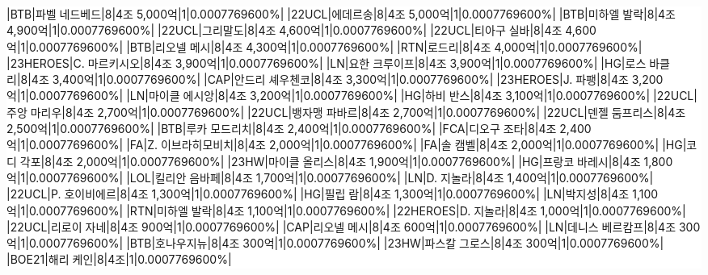 |BTB|파벨 네드베드|8|4조 5,000억|1|0.0007769600%|
|22UCL|에데르송|8|4조 5,000억|1|0.0007769600%|
|BTB|미하엘 발락|8|4조 4,900억|1|0.0007769600%|
|22UCL|그리말도|8|4조 4,600억|1|0.0007769600%|
|22UCL|티아구 실바|8|4조 4,600억|1|0.0007769600%|
|BTB|리오넬 메시|8|4조 4,300억|1|0.0007769600%|
|RTN|로드리|8|4조 4,000억|1|0.0007769600%|
|23HEROES|C. 마르키시오|8|4조 3,900억|1|0.0007769600%|
|LN|요한 크루이프|8|4조 3,900억|1|0.0007769600%|
|HG|로스 바클리|8|4조 3,400억|1|0.0007769600%|
|CAP|안드리 셰우첸코|8|4조 3,300억|1|0.0007769600%|
|23HEROES|J. 파팽|8|4조 3,200억|1|0.0007769600%|
|LN|마이클 에시앙|8|4조 3,200억|1|0.0007769600%|
|HG|하비 반스|8|4조 3,100억|1|0.0007769600%|
|22UCL|주앙 마리우|8|4조 2,700억|1|0.0007769600%|
|22UCL|뱅자맹 파바르|8|4조 2,700억|1|0.0007769600%|
|22UCL|덴젤 둠프리스|8|4조 2,500억|1|0.0007769600%|
|BTB|루카 모드리치|8|4조 2,400억|1|0.0007769600%|
|FCA|디오구 조타|8|4조 2,400억|1|0.0007769600%|
|FA|Z. 이브라히모비치|8|4조 2,000억|1|0.0007769600%|
|FA|솔 캠벨|8|4조 2,000억|1|0.0007769600%|
|HG|코디 각포|8|4조 2,000억|1|0.0007769600%|
|23HW|마이클 올리스|8|4조 1,900억|1|0.0007769600%|
|HG|프랑코 바레시|8|4조 1,800억|1|0.0007769600%|
|LOL|킬리안 음바페|8|4조 1,700억|1|0.0007769600%|
|LN|D. 지놀라|8|4조 1,400억|1|0.0007769600%|
|22UCL|P. 호이비에르|8|4조 1,300억|1|0.0007769600%|
|HG|필립 람|8|4조 1,300억|1|0.0007769600%|
|LN|박지성|8|4조 1,100억|1|0.0007769600%|
|RTN|미하엘 발락|8|4조 1,100억|1|0.0007769600%|
|22HEROES|D. 지놀라|8|4조 1,000억|1|0.0007769600%|
|22UCL|리로이 자네|8|4조 900억|1|0.0007769600%|
|CAP|리오넬 메시|8|4조 600억|1|0.0007769600%|
|LN|데니스 베르캄프|8|4조 300억|1|0.0007769600%|
|BTB|호나우지뉴|8|4조 300억|1|0.0007769600%|
|23HW|파스칼 그로스|8|4조 300억|1|0.0007769600%|
|BOE21|해리 케인|8|4조|1|0.0007769600%|